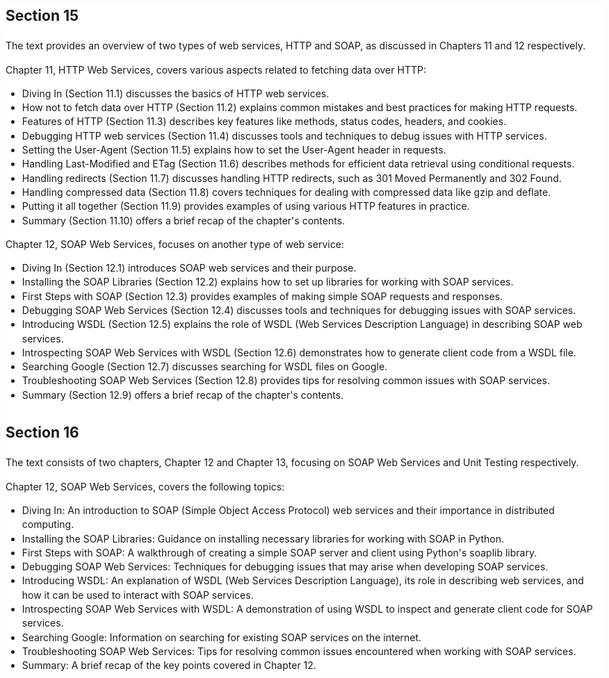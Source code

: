 ## Section 15

 The text provides an overview of two types of web services, HTTP and SOAP, as discussed in Chapters 11 and 12 respectively.

Chapter 11, HTTP Web Services, covers various aspects related to fetching data over HTTP:
- Diving In (Section 11.1) discusses the basics of HTTP web services.
- How not to fetch data over HTTP (Section 11.2) explains common mistakes and best practices for making HTTP requests.
- Features of HTTP (Section 11.3) describes key features like methods, status codes, headers, and cookies.
- Debugging HTTP web services (Section 11.4) discusses tools and techniques to debug issues with HTTP services.
- Setting the User-Agent (Section 11.5) explains how to set the User-Agent header in requests.
- Handling Last-Modified and ETag (Section 11.6) describes methods for efficient data retrieval using conditional requests.
- Handling redirects (Section 11.7) discusses handling HTTP redirects, such as 301 Moved Permanently and 302 Found.
- Handling compressed data (Section 11.8) covers techniques for dealing with compressed data like gzip and deflate.
- Putting it all together (Section 11.9) provides examples of using various HTTP features in practice.
- Summary (Section 11.10) offers a brief recap of the chapter's contents.

Chapter 12, SOAP Web Services, focuses on another type of web service:
- Diving In (Section 12.1) introduces SOAP web services and their purpose.
- Installing the SOAP Libraries (Section 12.2) explains how to set up libraries for working with SOAP services.
- First Steps with SOAP (Section 12.3) provides examples of making simple SOAP requests and responses.
- Debugging SOAP Web Services (Section 12.4) discusses tools and techniques for debugging issues with SOAP services.
- Introducing WSDL (Section 12.5) explains the role of WSDL (Web Services Description Language) in describing SOAP web services.
- Introspecting SOAP Web Services with WSDL (Section 12.6) demonstrates how to generate client code from a WSDL file.
- Searching Google (Section 12.7) discusses searching for WSDL files on Google.
- Troubleshooting SOAP Web Services (Section 12.8) provides tips for resolving common issues with SOAP services.
- Summary (Section 12.9) offers a brief recap of the chapter's contents.

## Section 16

 The text consists of two chapters, Chapter 12 and Chapter 13, focusing on SOAP Web Services and Unit Testing respectively.

Chapter 12, SOAP Web Services, covers the following topics:
- Diving In: An introduction to SOAP (Simple Object Access Protocol) web services and their importance in distributed computing.
- Installing the SOAP Libraries: Guidance on installing necessary libraries for working with SOAP in Python.
- First Steps with SOAP: A walkthrough of creating a simple SOAP server and client using Python's soaplib library.
- Debugging SOAP Web Services: Techniques for debugging issues that may arise when developing SOAP services.
- Introducing WSDL: An explanation of WSDL (Web Services Description Language), its role in describing web services, and how it can be used to interact with SOAP services.
- Introspecting SOAP Web Services with WSDL: A demonstration of using WSDL to inspect and generate client code for SOAP services.
- Searching Google: Information on searching for existing SOAP services on the internet.
- Troubleshooting SOAP Web Services: Tips for resolving common issues encountered when working with SOAP services.
- Summary: A brief recap of the key points covered in Chapter 12.
